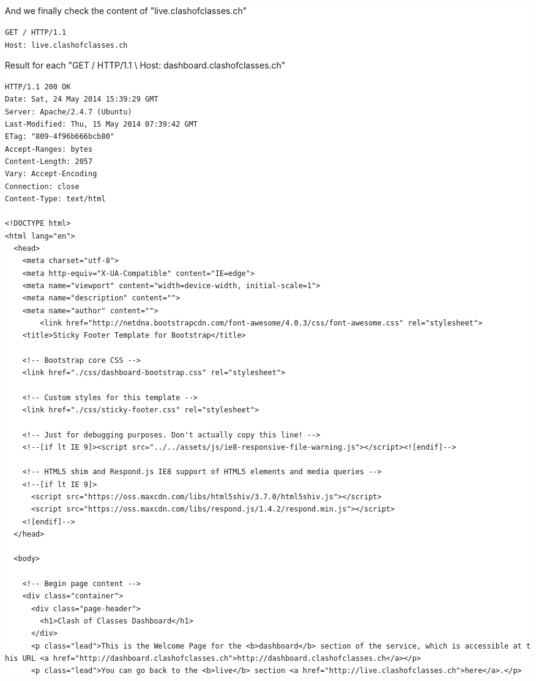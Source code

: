 And we finally check the content of "live.clashofclasses.ch"

	GET / HTTP/1.1
	Host: live.clashofclasses.ch
	
Result for each "GET / HTTP/1.1 \ Host: dashboard.clashofclasses.ch"

	HTTP/1.1 200 OK
	Date: Sat, 24 May 2014 15:39:29 GMT
	Server: Apache/2.4.7 (Ubuntu)
	Last-Modified: Thu, 15 May 2014 07:39:42 GMT
	ETag: "809-4f96b666bcb80"
	Accept-Ranges: bytes
	Content-Length: 2057
	Vary: Accept-Encoding
	Connection: close
	Content-Type: text/html
	
	<!DOCTYPE html>
	<html lang="en">
	  <head>
	    <meta charset="utf-8">
	    <meta http-equiv="X-UA-Compatible" content="IE=edge">
	    <meta name="viewport" content="width=device-width, initial-scale=1">
	    <meta name="description" content="">
	    <meta name="author" content="">
	        <link href="http://netdna.bootstrapcdn.com/font-awesome/4.0.3/css/font-awesome.css" rel="stylesheet">
	    <title>Sticky Footer Template for Bootstrap</title>
	
	    <!-- Bootstrap core CSS -->
	    <link href="./css/dashboard-bootstrap.css" rel="stylesheet">
	
	    <!-- Custom styles for this template -->
	    <link href="./css/sticky-footer.css" rel="stylesheet">
	
	    <!-- Just for debugging purposes. Don't actually copy this line! -->
	    <!--[if lt IE 9]><script src="../../assets/js/ie8-responsive-file-warning.js"></script><![endif]-->
	
	    <!-- HTML5 shim and Respond.js IE8 support of HTML5 elements and media queries -->
	    <!--[if lt IE 9]>
	      <script src="https://oss.maxcdn.com/libs/html5shiv/3.7.0/html5shiv.js"></script>
	      <script src="https://oss.maxcdn.com/libs/respond.js/1.4.2/respond.min.js"></script>
	    <![endif]-->
	  </head>
	
	  <body>
	
	    <!-- Begin page content -->
	    <div class="container">
	      <div class="page-header">
	        <h1>Clash of Classes Dashboard</h1>
	      </div>
	      <p class="lead">This is the Welcome Page for the <b>dashboard</b> section of the service, which is accessible at this URL <a href="http://dashboard.clashofclasses.ch">http://dashboard.clashofclasses.ch</a></p>
	      <p class="lead">You can go back to the <b>live</b> section <a href="http://live.clashofclasses.ch">here</a>.</p>
	